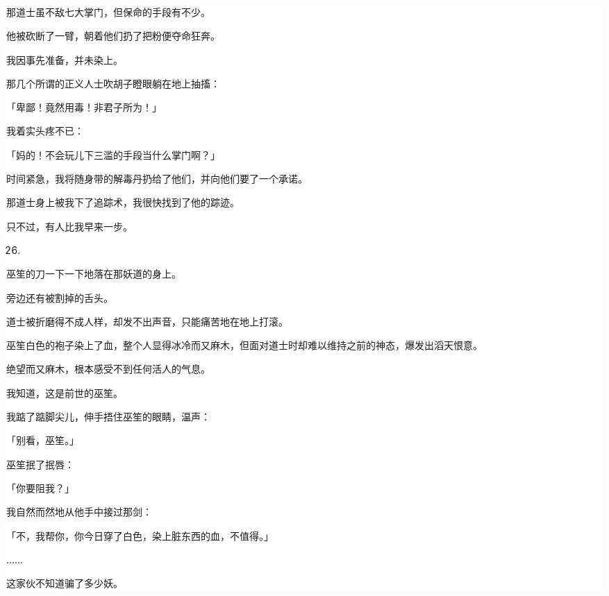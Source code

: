 那道士虽不敌七大掌门，但保命的手段有不少。


他被砍断了一臂，朝着他们扔了把粉便夺命狂奔。


我因事先准备，并未染上。


那几个所谓的正义人士吹胡子瞪眼躺在地上抽搐：


「卑鄙！竟然用毒！非君子所为！」


我着实头疼不已：


「妈的！不会玩儿下三滥的手段当什么掌门啊？」


时间紧急，我将随身带的解毒丹扔给了他们，并向他们要了一个承诺。


那道士身上被我下了追踪术，我很快找到了他的踪迹。


只不过，有人比我早来一步。


26.


巫笙的刀一下一下地落在那妖道的身上。


旁边还有被割掉的舌头。


道士被折磨得不成人样，却发不出声音，只能痛苦地在地上打滚。


巫笙白色的袍子染上了血，整个人显得冰冷而又麻木，但面对道士时却难以维持之前的神态，爆发出滔天恨意。


绝望而又麻木，根本感受不到任何活人的气息。


我知道，这是前世的巫笙。


我踮了踮脚尖儿，伸手捂住巫笙的眼睛，温声：


「别看，巫笙。」


巫笙抿了抿唇：


「你要阻我？」


我自然而然地从他手中接过那剑：


「不，我帮你，你今日穿了白色，染上脏东西的血，不值得。」


……


这家伙不知道骗了多少妖。
